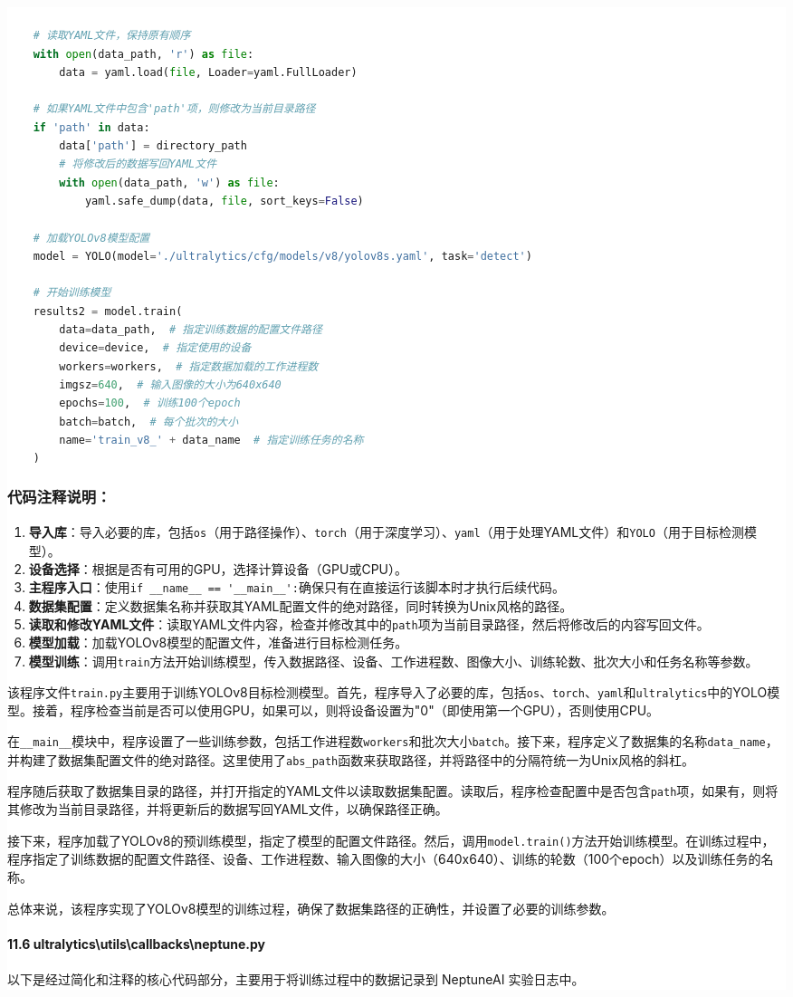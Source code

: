 ```python
    
    # 读取YAML文件，保持原有顺序
    with open(data_path, 'r') as file:
        data = yaml.load(file, Loader=yaml.FullLoader)
    
    # 如果YAML文件中包含'path'项，则修改为当前目录路径
    if 'path' in data:
        data['path'] = directory_path
        # 将修改后的数据写回YAML文件
        with open(data_path, 'w') as file:
            yaml.safe_dump(data, file, sort_keys=False)

    # 加载YOLOv8模型配置
    model = YOLO(model='./ultralytics/cfg/models/v8/yolov8s.yaml', task='detect')  
    
    # 开始训练模型
    results2 = model.train(
        data=data_path,  # 指定训练数据的配置文件路径
        device=device,  # 指定使用的设备
        workers=workers,  # 指定数据加载的工作进程数
        imgsz=640,  # 输入图像的大小为640x640
        epochs=100,  # 训练100个epoch
        batch=batch,  # 每个批次的大小
        name='train_v8_' + data_name  # 指定训练任务的名称
    )
```

### 代码注释说明：
1. **导入库**：导入必要的库，包括`os`（用于路径操作）、`torch`（用于深度学习）、`yaml`（用于处理YAML文件）和`YOLO`（用于目标检测模型）。
2. **设备选择**：根据是否有可用的GPU，选择计算设备（GPU或CPU）。
3. **主程序入口**：使用`if __name__ == '__main__':`确保只有在直接运行该脚本时才执行后续代码。
4. **数据集配置**：定义数据集名称并获取其YAML配置文件的绝对路径，同时转换为Unix风格的路径。
5. **读取和修改YAML文件**：读取YAML文件内容，检查并修改其中的`path`项为当前目录路径，然后将修改后的内容写回文件。
6. **模型加载**：加载YOLOv8模型的配置文件，准备进行目标检测任务。
7. **模型训练**：调用`train`方法开始训练模型，传入数据路径、设备、工作进程数、图像大小、训练轮数、批次大小和任务名称等参数。

该程序文件`train.py`主要用于训练YOLOv8目标检测模型。首先，程序导入了必要的库，包括`os`、`torch`、`yaml`和`ultralytics`中的YOLO模型。接着，程序检查当前是否可以使用GPU，如果可以，则将设备设置为"0"（即使用第一个GPU），否则使用CPU。

在`__main__`模块中，程序设置了一些训练参数，包括工作进程数`workers`和批次大小`batch`。接下来，程序定义了数据集的名称`data_name`，并构建了数据集配置文件的绝对路径。这里使用了`abs_path`函数来获取路径，并将路径中的分隔符统一为Unix风格的斜杠。

程序随后获取了数据集目录的路径，并打开指定的YAML文件以读取数据集配置。读取后，程序检查配置中是否包含`path`项，如果有，则将其修改为当前目录路径，并将更新后的数据写回YAML文件，以确保路径正确。

接下来，程序加载了YOLOv8的预训练模型，指定了模型的配置文件路径。然后，调用`model.train()`方法开始训练模型。在训练过程中，程序指定了训练数据的配置文件路径、设备、工作进程数、输入图像的大小（640x640）、训练的轮数（100个epoch）以及训练任务的名称。

总体来说，该程序实现了YOLOv8模型的训练过程，确保了数据集路径的正确性，并设置了必要的训练参数。

#### 11.6 ultralytics\utils\callbacks\neptune.py

以下是经过简化和注释的核心代码部分，主要用于将训练过程中的数据记录到 NeptuneAI 实验日志中。
